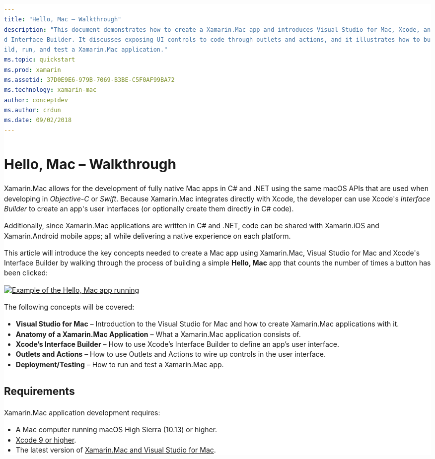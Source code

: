 ```yaml
---
title: "Hello, Mac – Walkthrough"
description: "This document demonstrates how to create a Xamarin.Mac app and introduces Visual Studio for Mac, Xcode, and Interface Builder. It discusses exposing UI controls to code through outlets and actions, and it illustrates how to build, run, and test a Xamarin.Mac application."
ms.topic: quickstart
ms.prod: xamarin
ms.assetid: 37D0E9E6-979B-7069-B3BE-C5F0AF99BA72
ms.technology: xamarin-mac
author: conceptdev
ms.author: crdun
ms.date: 09/02/2018
---
```


# Hello, Mac – Walkthrough

Xamarin.Mac allows for the development of fully native Mac apps in C# and .NET using the same macOS APIs that are used when developing in *Objective-C* or *Swift*. Because Xamarin.Mac integrates directly with Xcode, the developer can use Xcode's _Interface Builder_ to create an app's user interfaces (or optionally create them directly in C# code).

Additionally, since Xamarin.Mac applications are written in C# and .NET, code can be shared with Xamarin.iOS and Xamarin.Android mobile apps; all while delivering a native experience on each platform.

This article will introduce the key concepts needed to create a Mac app using Xamarin.Mac, Visual Studio for Mac and Xcode's Interface Builder by walking through the process of building a simple **Hello, Mac** app that counts the number of times a button has been clicked:

[![Example of the Hello, Mac app running](hello-mac-images/run02-sml.png)](hello-mac-images/run02.png#lightbox)

The following concepts will be covered:

- **Visual Studio for Mac**  – Introduction to the Visual Studio for Mac and how to create Xamarin.Mac applications with it.
- **Anatomy of a Xamarin.Mac Application** – What a Xamarin.Mac application consists of.
- **Xcode’s Interface Builder** – How to use Xcode’s Interface Builder to define an app’s user interface.
- **Outlets and Actions** – How to use Outlets and Actions to wire up controls in the user interface.
- **Deployment/Testing** – How to run and test a Xamarin.Mac app.

## Requirements

Xamarin.Mac application development requires:

- A Mac computer running macOS High Sierra (10.13) or higher.
- [Xcode 9 or higher](https://itunes.apple.com/us/app/xcode/id497799835?mt=12).
- The latest version of [Xamarin.Mac and Visual Studio for Mac](https://docs.microsoft.com/visualstudio/mac/installation/).
